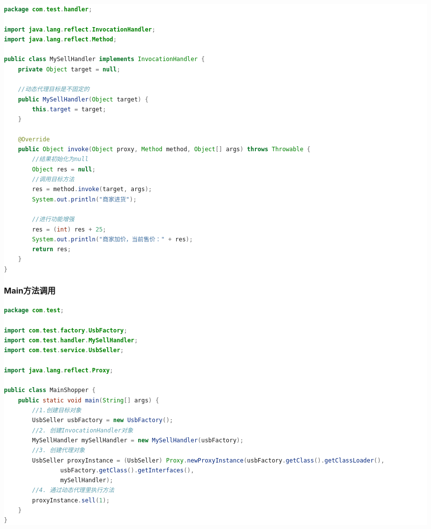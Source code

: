 ```java
package com.test.handler;

import java.lang.reflect.InvocationHandler;
import java.lang.reflect.Method;

public class MySellHandler implements InvocationHandler {
    private Object target = null;

    //动态代理目标是不固定的
    public MySellHandler(Object target) {
        this.target = target;
    }

    @Override
    public Object invoke(Object proxy, Method method, Object[] args) throws Throwable {
        //结果初始化为null
        Object res = null;
        //调用目标方法
        res = method.invoke(target, args);
        System.out.println("商家进货");

        //进行功能增强
        res = (int) res + 25;
        System.out.println("商家加价，当前售价：" + res);
        return res;
    }
}
```

### Main方法调用

```java
package com.test;

import com.test.factory.UsbFactory;
import com.test.handler.MySellHandler;
import com.test.service.UsbSeller;

import java.lang.reflect.Proxy;

public class MainShopper {
    public static void main(String[] args) {
        //1.创建目标对象
        UsbSeller usbFactory = new UsbFactory();
        //2. 创建InvocationHandler对象
        MySellHandler mySellHandler = new MySellHandler(usbFactory);
        //3. 创建代理对象
        UsbSeller proxyInstance = (UsbSeller) Proxy.newProxyInstance(usbFactory.getClass().getClassLoader(),
                usbFactory.getClass().getInterfaces(),
                mySellHandler);
        //4. 通过动态代理里执行方法
        proxyInstance.sell(1);
    }
}
```
